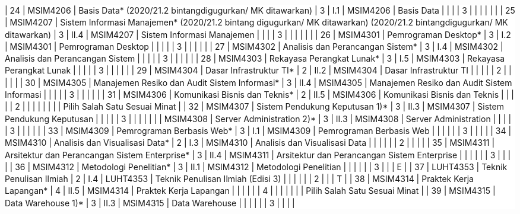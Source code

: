 | 24  | MSIM4206         | Basis Data\* (2020/21.2 bintangdigugurkan/ MK ditawarkan)                                                               | 3   | I.1         | MSIM4206        | Basis Data                                   |          |          |          | 3        |          |          |          |          |            |
| 25  | MSIM4207         | Sistem Informasi Manajemen\* (2020/21.2 bintang digugurkan/ MK ditawarkan) (2020/21.2 bintangdigugurkan/ MK ditawarkan) | 3   | II.4        | MSIM4207        | Sistem Informasi Manajemen                   |          |          |          | 3        |          |          |          |          |            |
| 26  | MSIM4301         | Pemrograman Desktop\*                                                                                                   | 3   | I.2         | MSIM4301        | Pemrograman Desktop                          |          |          |          |          | 3        |          |          |          |            |
| 27  | MSIM4302         | Analisis dan Perancangan Sistem\*                                                                                       | 3   | I.4         | MSIM4302        | Analisis dan Perancangan Sistem              |          |          |          |          | 3        |          |          |          |            |
| 28  | MSIM4303         | Rekayasa Perangkat Lunak\*                                                                                              | 3   | I.5         | MSIM4303        | Rekayasa Perangkat Lunak                     |          |          |          |          | 3        |          |          |          |            |
| 29  | MSIM4304         | Dasar Infrastruktur TI\*                                                                                                | 2   | II.2        | MSIM4304        | Dasar Infrastruktur TI                       |          |          |          |          | 2        |          |          |          |            |
| 30  | MSIM4305         | Manajemen Resiko dan Audit Sistem Informasi*                                                                            | 3   | II.4        | MSIM4305        | Manajemen Resiko dan Audit Sistem Informasi  |          |          |          |          | 3        |          |          |          |            |
| 31  | MSIM4306         | Komunikasi Bisnis dan Teknis*                                                                                           | 2   | II.5        | MSIM4306        | Komunikasi Bisnis dan Teknis                 |          |          |          |          | 2        |          |          |          |            |
|     |                  | Pilih Salah Satu Sesuai Minat                                                                                           |
| 32  | MSIM4307         | Sistem Pendukung Keputusan 1)*                                                                                          | 3   | II.3        | MSIM4307        | Sistem Pendukung Keputusan                   |          |          |          |          | 3        |          |          |          |            |
|     | MSIM4308         | Server Administration 2)*                                                                                               | 3   | II.3        | MSIM4308        | Server Administration                        |          |          |          |          | 3        |          |          |          |            |
| 33  | MSIM4309         | Pemrograman Berbasis Web\*                                                                                              | 3   | I.1         | MSIM4309        | Pemrograman Berbasis Web                     |          |          |          |          |          | 3        |          |          |            |
| 34  | MSIM4310         | Analisis dan Visualisasi Data\*                                                                                         | 2   | I.3         | MSIM4310        | Analisis dan Visualisasi Data                |          |          |          |          |          | 2        |          |          |            |
| 35  | MSIM4311         | Arsitektur dan Perancangan Sistem Enterprise\*                                                                          | 3   | II.4        | MSIM4311        | Arsitektur dan Perancangan Sistem Enterprise |          |          |          |          |          | 3        |          |          |            |
| 36  | MSIM4312         | Metodologi Penelitian\*                                                                                                 | 3   | II.1        | MSIM4312        | Metodologi Penelitian                        |          |          |          |          |          | 3        |          |          | E          |
| 37  | LUHT4353         | Teknik Penulisan Ilmiah                                                                                                 | 2   | I.4         | LUHT4353        | Teknik Penulisan Ilmiah (Edisi 3)            |          |          |          |          |          | 2        |          |          | T          |
| 38  | MSIM4314         | Praktek Kerja Lapangan\*                                                                                                | 4   | II.5        | MSIM4314        | Praktek Kerja Lapangan                       |          |          |          |          |          | 4        |          |          |            |
|     |                  | Pilih Salah Satu Sesuai Minat                                                                                           |
| 39  | MSIM4315         | Data Warehouse 1)\*                                                                                                     | 3   | II.3        | MSIM4315        | Data Warehouse                               |          |          |          |          |          | 3        |          |          |            |